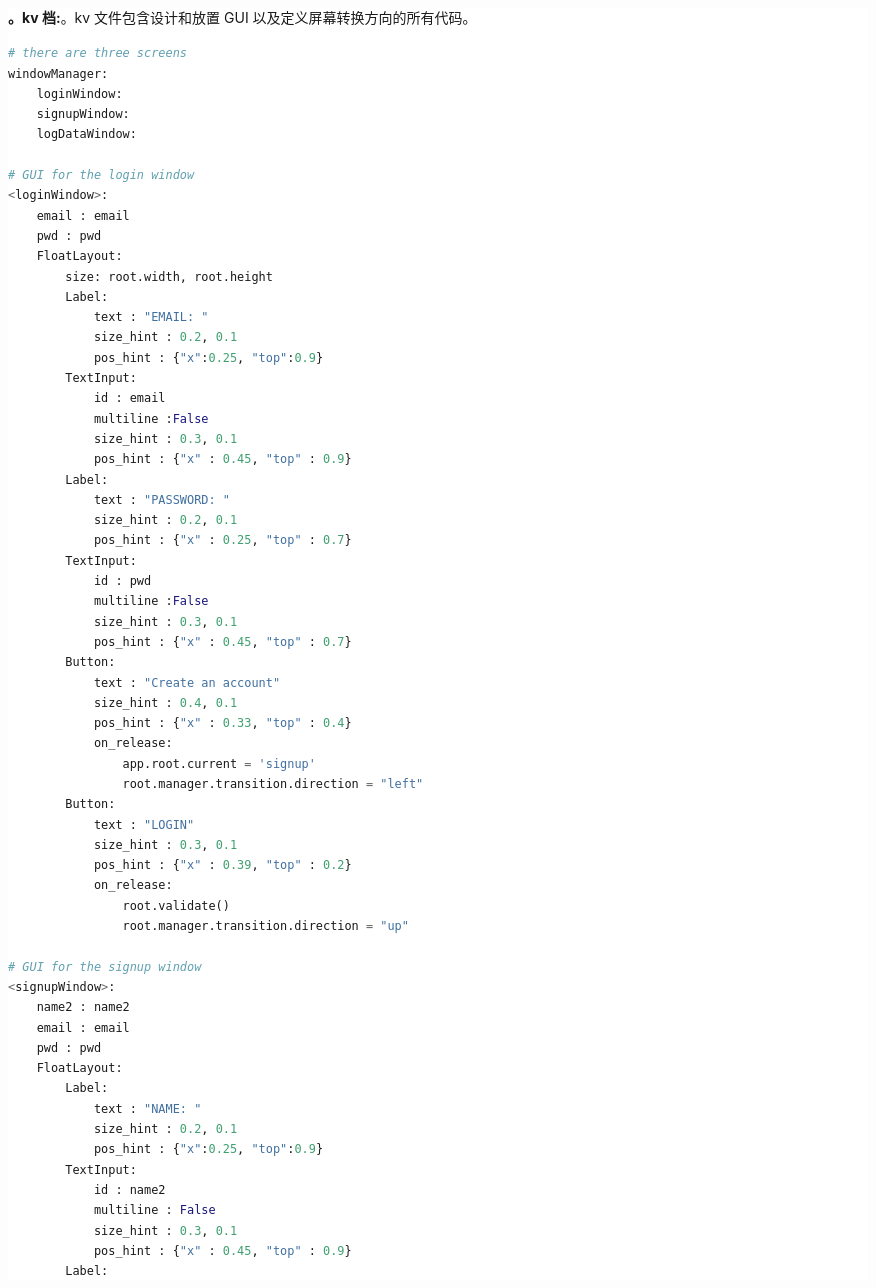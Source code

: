 **。kv 档:**。kv 文件包含设计和放置 GUI 以及定义屏幕转换方向的所有代码。

```py
# there are three screens
windowManager:
    loginWindow:
    signupWindow:
    logDataWindow:

# GUI for the login window
<loginWindow>:
    email : email
    pwd : pwd
    FloatLayout:
        size: root.width, root.height
        Label:
            text : "EMAIL: "
            size_hint : 0.2, 0.1
            pos_hint : {"x":0.25, "top":0.9}
        TextInput:
            id : email
            multiline :False
            size_hint : 0.3, 0.1
            pos_hint : {"x" : 0.45, "top" : 0.9}
        Label:
            text : "PASSWORD: "
            size_hint : 0.2, 0.1
            pos_hint : {"x" : 0.25, "top" : 0.7}
        TextInput:
            id : pwd
            multiline :False
            size_hint : 0.3, 0.1
            pos_hint : {"x" : 0.45, "top" : 0.7}
        Button:
            text : "Create an account"
            size_hint : 0.4, 0.1
            pos_hint : {"x" : 0.33, "top" : 0.4}
            on_release: 
                app.root.current = 'signup'
                root.manager.transition.direction = "left"
        Button:
            text : "LOGIN"
            size_hint : 0.3, 0.1
            pos_hint : {"x" : 0.39, "top" : 0.2}
            on_release: 
                root.validate()
                root.manager.transition.direction = "up"

# GUI for the signup window
<signupWindow>:
    name2 : name2
    email : email
    pwd : pwd
    FloatLayout:
        Label:
            text : "NAME: "
            size_hint : 0.2, 0.1
            pos_hint : {"x":0.25, "top":0.9}
        TextInput:
            id : name2
            multiline : False
            size_hint : 0.3, 0.1
            pos_hint : {"x" : 0.45, "top" : 0.9}
        Label:
```